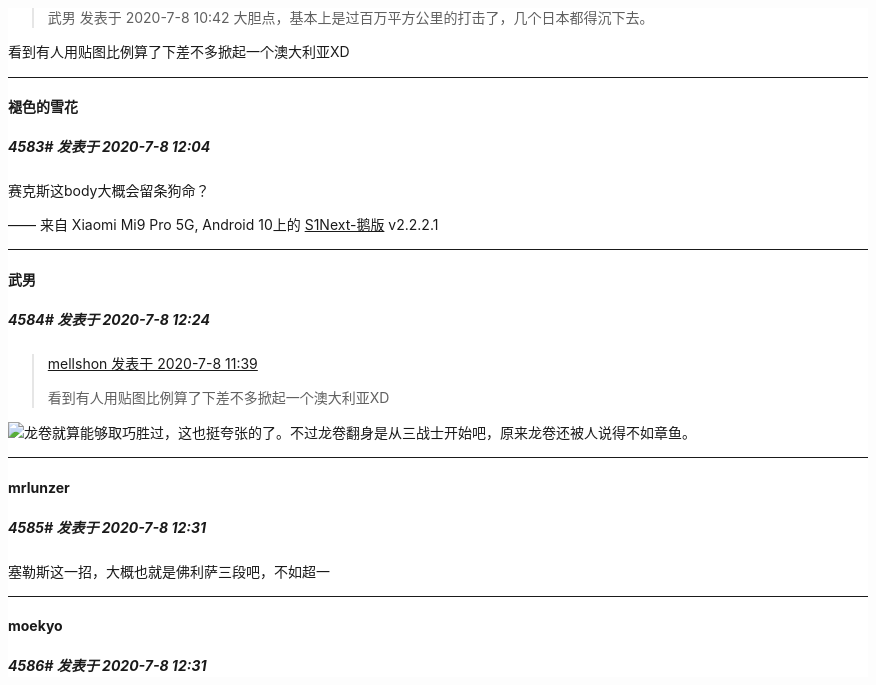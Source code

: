 <blockquote>武男 发表于 2020-7-8 10:42
大胆点，基本上是过百万平方公里的打击了，几个日本都得沉下去。</blockquote>
看到有人用贴图比例算了下差不多掀起一个澳大利亚XD







-----

####  褪色的雪花  
##### 4583#       发表于 2020-7-8 12:04




赛克斯这body大概会留条狗命？

—— 来自 Xiaomi Mi9 Pro 5G, Android 10上的 [S1Next-鹅版](https://github.com/ykrank/S1-Next/releases) v2.2.2.1







-----

####  武男  
##### 4584#       发表于 2020-7-8 12:24



<blockquote><a href="httphttps://bbs.saraba1st.com/2b/forum.php?mod=redirect&amp;goto=findpost&amp;pid=48114508&amp;ptid=1477016" target="_blank">mellshon 发表于 2020-7-8 11:39</a>

看到有人用贴图比例算了下差不多掀起一个澳大利亚XD</blockquote>
<img src="https://static.saraba1st.com/image/smiley/face2017/044.png" referrerpolicy="no-referrer">龙卷就算能够取巧胜过，这也挺夸张的了。不过龙卷翻身是从三战士开始吧，原来龙卷还被人说得不如章鱼。







-----

####  mrlunzer  
##### 4585#       发表于 2020-7-8 12:31




塞勒斯这一招，大概也就是佛利萨三段吧，不如超一







-----

####  moekyo  
##### 4586#       发表于 2020-7-8 12:31
